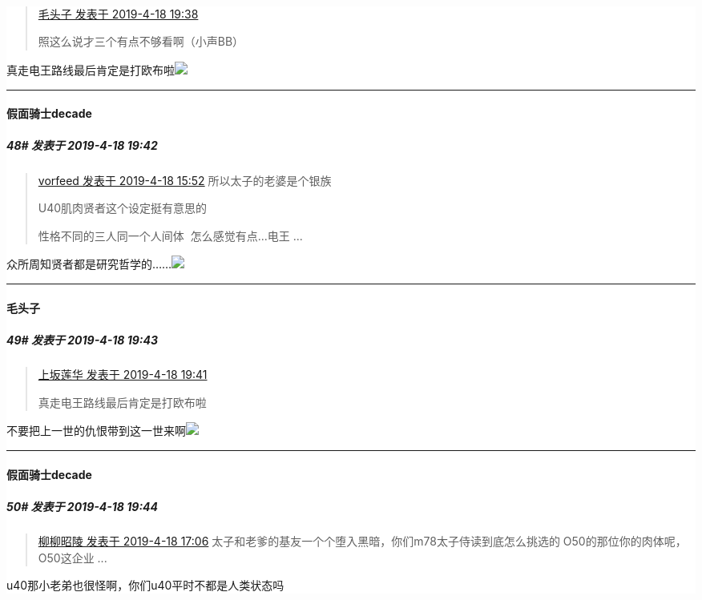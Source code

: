 
<blockquote><a href="httphttps://bbs.saraba1st.com/2b/forum.php?mod=redirect&amp;goto=findpost&amp;pid=43358162&amp;ptid=1825291" target="_blank">毛头子 发表于 2019-4-18 19:38</a>

照这么说才三个有点不够看啊（小声BB）</blockquote>
真走电王路线最后肯定是打欧布啦<img src="https://static.saraba1st.com/image/smiley/face2017/037.png" referrerpolicy="no-referrer">







*****

####  假面骑士decade  
##### 48#       发表于 2019-4-18 19:42



<blockquote><a href="httphttps://bbs.saraba1st.com/2b/forum.php?mod=redirect&amp;goto=findpost&amp;pid=43354842&amp;ptid=1825291" target="_blank">vorfeed 发表于 2019-4-18 15:52</a>
所以太子的老婆是个银族

U40肌肉贤者这个设定挺有意思的

性格不同的三人同一个人间体  怎么感觉有点...电王 ...</blockquote>
众所周知贤者都是研究哲学的……<img src="https://static.saraba1st.com/image/smiley/face2017/067.png" referrerpolicy="no-referrer">







*****

####  毛头子  
##### 49#       发表于 2019-4-18 19:43



<blockquote><a href="httphttps://bbs.saraba1st.com/2b/forum.php?mod=redirect&amp;goto=findpost&amp;pid=43358183&amp;ptid=1825291" target="_blank">上坂莲华 发表于 2019-4-18 19:41</a>

真走电王路线最后肯定是打欧布啦</blockquote>
不要把上一世的仇恨带到这一世来啊<img src="https://static.saraba1st.com/image/smiley/face2017/067.png" referrerpolicy="no-referrer">







*****

####  假面骑士decade  
##### 50#       发表于 2019-4-18 19:44



<blockquote><a href="httphttps://bbs.saraba1st.com/2b/forum.php?mod=redirect&amp;goto=findpost&amp;pid=43355991&amp;ptid=1825291" target="_blank">柳柳昭陵 发表于 2019-4-18 17:06</a>
太子和老爹的基友一个个堕入黑暗，你们m78太子侍读到底怎么挑选的
O50的那位你的肉体呢，O50这企业 ...</blockquote>
u40那小老弟也很怪啊，你们u40平时不都是人类状态吗
